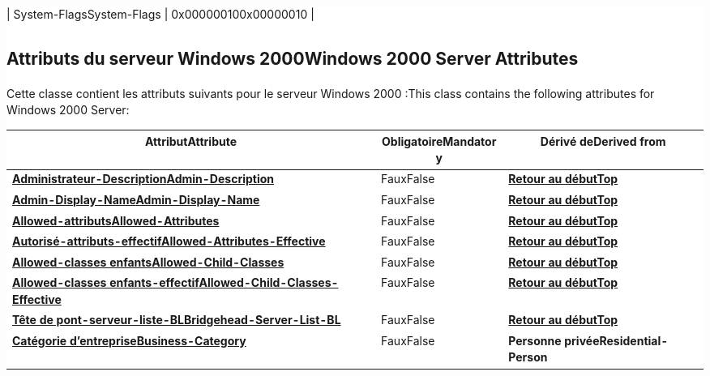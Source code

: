 | <span data-ttu-id="d04c6-148">System-Flags</span><span class="sxs-lookup"><span data-stu-id="d04c6-148">System-Flags</span></span>                | <span data-ttu-id="d04c6-149">0x00000010</span><span class="sxs-lookup"><span data-stu-id="d04c6-149">0x00000010</span></span>                                                                                   |



## <a name="windows-2000-server-attributes"></a><span data-ttu-id="d04c6-150">Attributs du serveur Windows 2000</span><span class="sxs-lookup"><span data-stu-id="d04c6-150">Windows 2000 Server Attributes</span></span>

<span data-ttu-id="d04c6-151">Cette classe contient les attributs suivants pour le serveur Windows 2000 :</span><span class="sxs-lookup"><span data-stu-id="d04c6-151">This class contains the following attributes for Windows 2000 Server:</span></span>



| <span data-ttu-id="d04c6-152">Attribut</span><span class="sxs-lookup"><span data-stu-id="d04c6-152">Attribute</span></span>                                                                 | <span data-ttu-id="d04c6-153">Obligatoire</span><span class="sxs-lookup"><span data-stu-id="d04c6-153">Mandatory</span></span> | <span data-ttu-id="d04c6-154">Dérivé de</span><span class="sxs-lookup"><span data-stu-id="d04c6-154">Derived from</span></span>                                                          |
|---------------------------------------------------------------------------|-----------|-----------------------------------------------------------------------|
| [<span data-ttu-id="d04c6-155">**Administrateur-Description**</span><span class="sxs-lookup"><span data-stu-id="d04c6-155">**Admin-Description**</span></span>](a-admindescription.md)                           | <span data-ttu-id="d04c6-156">Faux</span><span class="sxs-lookup"><span data-stu-id="d04c6-156">False</span></span>     | [<span data-ttu-id="d04c6-157">**Retour au début**</span><span class="sxs-lookup"><span data-stu-id="d04c6-157">**Top**</span></span>](c-top.md)<br/>                                       |
| [<span data-ttu-id="d04c6-158">**Admin-Display-Name**</span><span class="sxs-lookup"><span data-stu-id="d04c6-158">**Admin-Display-Name**</span></span>](a-admindisplayname.md)                          | <span data-ttu-id="d04c6-159">Faux</span><span class="sxs-lookup"><span data-stu-id="d04c6-159">False</span></span>     | [<span data-ttu-id="d04c6-160">**Retour au début**</span><span class="sxs-lookup"><span data-stu-id="d04c6-160">**Top**</span></span>](c-top.md)<br/>                                       |
| [<span data-ttu-id="d04c6-161">**Allowed-attributs**</span><span class="sxs-lookup"><span data-stu-id="d04c6-161">**Allowed-Attributes**</span></span>](a-allowedattributes.md)                         | <span data-ttu-id="d04c6-162">Faux</span><span class="sxs-lookup"><span data-stu-id="d04c6-162">False</span></span>     | [<span data-ttu-id="d04c6-163">**Retour au début**</span><span class="sxs-lookup"><span data-stu-id="d04c6-163">**Top**</span></span>](c-top.md)<br/>                                       |
| [<span data-ttu-id="d04c6-164">**Autorisé-attributs-effectif**</span><span class="sxs-lookup"><span data-stu-id="d04c6-164">**Allowed-Attributes-Effective**</span></span>](a-allowedattributeseffective.md)      | <span data-ttu-id="d04c6-165">Faux</span><span class="sxs-lookup"><span data-stu-id="d04c6-165">False</span></span>     | [<span data-ttu-id="d04c6-166">**Retour au début**</span><span class="sxs-lookup"><span data-stu-id="d04c6-166">**Top**</span></span>](c-top.md)<br/>                                       |
| [<span data-ttu-id="d04c6-167">**Allowed-classes enfants**</span><span class="sxs-lookup"><span data-stu-id="d04c6-167">**Allowed-Child-Classes**</span></span>](a-allowedchildclasses.md)                    | <span data-ttu-id="d04c6-168">Faux</span><span class="sxs-lookup"><span data-stu-id="d04c6-168">False</span></span>     | [<span data-ttu-id="d04c6-169">**Retour au début**</span><span class="sxs-lookup"><span data-stu-id="d04c6-169">**Top**</span></span>](c-top.md)<br/>                                       |
| [<span data-ttu-id="d04c6-170">**Allowed-classes enfants-effectif**</span><span class="sxs-lookup"><span data-stu-id="d04c6-170">**Allowed-Child-Classes-Effective**</span></span>](a-allowedchildclasseseffective.md) | <span data-ttu-id="d04c6-171">Faux</span><span class="sxs-lookup"><span data-stu-id="d04c6-171">False</span></span>     | [<span data-ttu-id="d04c6-172">**Retour au début**</span><span class="sxs-lookup"><span data-stu-id="d04c6-172">**Top**</span></span>](c-top.md)<br/>                                       |
| [<span data-ttu-id="d04c6-173">**Tête de pont-serveur-liste-BL**</span><span class="sxs-lookup"><span data-stu-id="d04c6-173">**Bridgehead-Server-List-BL**</span></span>](a-bridgeheadserverlistbl.md)             | <span data-ttu-id="d04c6-174">Faux</span><span class="sxs-lookup"><span data-stu-id="d04c6-174">False</span></span>     | [<span data-ttu-id="d04c6-175">**Retour au début**</span><span class="sxs-lookup"><span data-stu-id="d04c6-175">**Top**</span></span>](c-top.md)<br/>                                       |
| [<span data-ttu-id="d04c6-176">**Catégorie d’entreprise**</span><span class="sxs-lookup"><span data-stu-id="d04c6-176">**Business-Category**</span></span>](a-businesscategory.md)                           | <span data-ttu-id="d04c6-177">Faux</span><span class="sxs-lookup"><span data-stu-id="d04c6-177">False</span></span>     | <span data-ttu-id="d04c6-178">**Personne privée**</span><span class="sxs-lookup"><span data-stu-id="d04c6-178">**Residential-Person**</span></span>                                                |